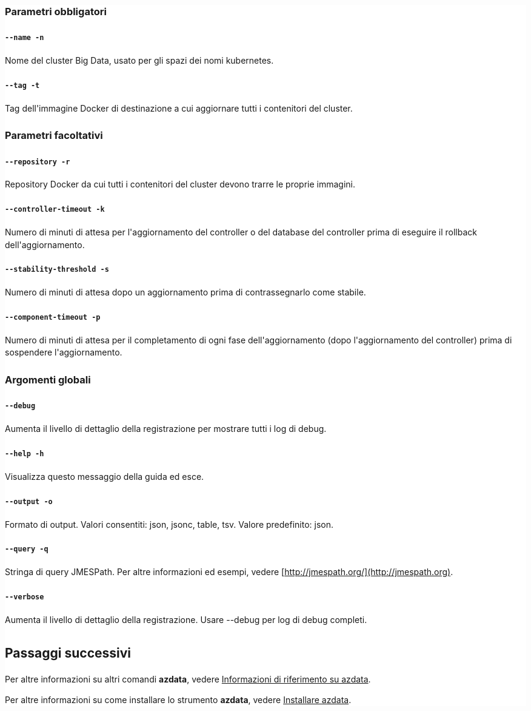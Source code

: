 ### <a name="required-parameters"></a>Parametri obbligatori
#### `--name -n`
Nome del cluster Big Data, usato per gli spazi dei nomi kubernetes.
#### `--tag -t`
Tag dell'immagine Docker di destinazione a cui aggiornare tutti i contenitori del cluster.
### <a name="optional-parameters"></a>Parametri facoltativi
#### `--repository -r`
Repository Docker da cui tutti i contenitori del cluster devono trarre le proprie immagini.
#### `--controller-timeout -k`
Numero di minuti di attesa per l'aggiornamento del controller o del database del controller prima di eseguire il rollback dell'aggiornamento.
#### `--stability-threshold -s`
Numero di minuti di attesa dopo un aggiornamento prima di contrassegnarlo come stabile.
#### `--component-timeout -p`
Numero di minuti di attesa per il completamento di ogni fase dell'aggiornamento (dopo l'aggiornamento del controller) prima di sospendere l'aggiornamento.
### <a name="global-arguments"></a>Argomenti globali
#### `--debug`
Aumenta il livello di dettaglio della registrazione per mostrare tutti i log di debug.
#### `--help -h`
Visualizza questo messaggio della guida ed esce.
#### `--output -o`
Formato di output.  Valori consentiti: json, jsonc, table, tsv.  Valore predefinito: json.
#### `--query -q`
Stringa di query JMESPath. Per altre informazioni ed esempi, vedere [http://jmespath.org/](http://jmespath.org).
#### `--verbose`
Aumenta il livello di dettaglio della registrazione. Usare --debug per log di debug completi.

## <a name="next-steps"></a>Passaggi successivi

Per altre informazioni su altri comandi **azdata**, vedere [Informazioni di riferimento su azdata](reference-azdata.md). 

Per altre informazioni su come installare lo strumento **azdata**, vedere [Installare azdata](..\install\deploy-install-azdata.md).

